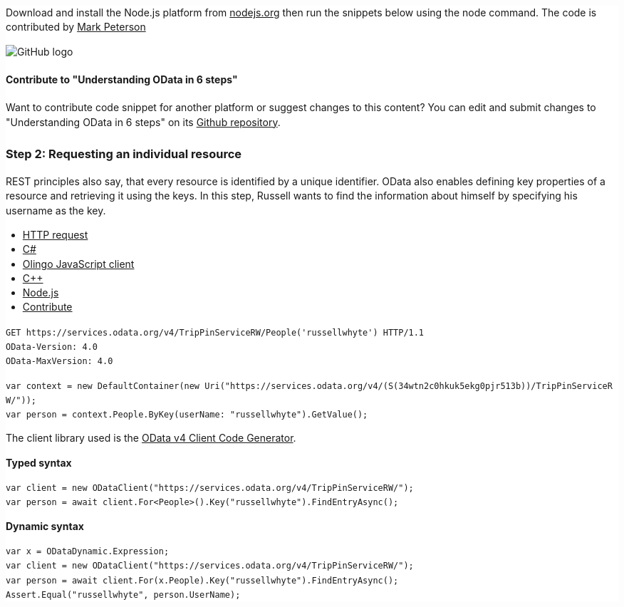 Download and install the Node.js platform from [nodejs.org](http://nodejs.org/) then run the snippets below using the node command. The code is contributed by [Mark Peterson](https://github.com/markpete)

![GitHub logo](https://www.odata.org/getting-started/understand-odata-in-6-steps/assets/Octocat.png)

#### Contribute to "Understanding OData in 6 steps"

Want to contribute code snippet for another platform or suggest changes to this content? You can edit and submit changes to "Understanding OData in 6 steps" on its [Github repository](https://github.com/ODataOrg/home-samples).

### Step 2: Requesting an individual resource

REST principles also say, that every resource is identified by a unique identifier. OData also enables defining key properties of a resource and retrieving it using the keys. In this step, Russell wants to find the information about himself by specifying his username as the key.

-   [HTTP request](https://www.odata.org/getting-started/understand-odata-in-6-steps/#http2)
-   [C#](https://www.odata.org/getting-started/understand-odata-in-6-steps/#csharp2)  
-   [Olingo JavaScript client](https://www.odata.org/getting-started/understand-odata-in-6-steps/#olingo-js-2)
-   [C++](https://www.odata.org/getting-started/understand-odata-in-6-steps/#odatacpp-2)
-   [Node.js](https://www.odata.org/getting-started/understand-odata-in-6-steps/#nodejs-2)
-   [Contribute](https://www.odata.org/getting-started/understand-odata-in-6-steps/#contribute-2)

```
GET https://services.odata.org/v4/TripPinServiceRW/People('russellwhyte') HTTP/1.1
OData-Version: 4.0
OData-MaxVersion: 4.0
```

```
var context = new DefaultContainer(new Uri("https://services.odata.org/v4/(S(34wtn2c0hkuk5ekg0pjr513b))/TripPinServiceRW/"));
var person = context.People.ByKey(userName: "russellwhyte").GetValue();
```

The client library used is the [OData v4 Client Code Generator](https://visualstudiogallery.msdn.microsoft.com/9b786c0e-79d1-4a50-89a5-125e57475937).

**Typed syntax**

```
var client = new ODataClient("https://services.odata.org/v4/TripPinServiceRW/");
var person = await client.For<People>().Key("russellwhyte").FindEntryAsync();
```

**Dynamic syntax**

```
var x = ODataDynamic.Expression;
var client = new ODataClient("https://services.odata.org/v4/TripPinServiceRW/");
var person = await client.For(x.People).Key("russellwhyte").FindEntryAsync();
Assert.Equal("russellwhyte", person.UserName);
```
